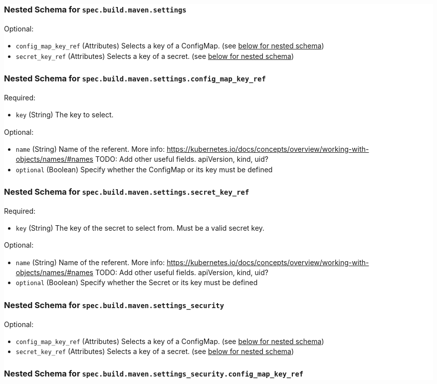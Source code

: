 

<a id="nestedatt--spec--build--maven--settings"></a>
### Nested Schema for `spec.build.maven.settings`

Optional:

- `config_map_key_ref` (Attributes) Selects a key of a ConfigMap. (see [below for nested schema](#nestedatt--spec--build--maven--settings--config_map_key_ref))
- `secret_key_ref` (Attributes) Selects a key of a secret. (see [below for nested schema](#nestedatt--spec--build--maven--settings--secret_key_ref))

<a id="nestedatt--spec--build--maven--settings--config_map_key_ref"></a>
### Nested Schema for `spec.build.maven.settings.config_map_key_ref`

Required:

- `key` (String) The key to select.

Optional:

- `name` (String) Name of the referent. More info: https://kubernetes.io/docs/concepts/overview/working-with-objects/names/#names TODO: Add other useful fields. apiVersion, kind, uid?
- `optional` (Boolean) Specify whether the ConfigMap or its key must be defined


<a id="nestedatt--spec--build--maven--settings--secret_key_ref"></a>
### Nested Schema for `spec.build.maven.settings.secret_key_ref`

Required:

- `key` (String) The key of the secret to select from. Must be a valid secret key.

Optional:

- `name` (String) Name of the referent. More info: https://kubernetes.io/docs/concepts/overview/working-with-objects/names/#names TODO: Add other useful fields. apiVersion, kind, uid?
- `optional` (Boolean) Specify whether the Secret or its key must be defined



<a id="nestedatt--spec--build--maven--settings_security"></a>
### Nested Schema for `spec.build.maven.settings_security`

Optional:

- `config_map_key_ref` (Attributes) Selects a key of a ConfigMap. (see [below for nested schema](#nestedatt--spec--build--maven--settings_security--config_map_key_ref))
- `secret_key_ref` (Attributes) Selects a key of a secret. (see [below for nested schema](#nestedatt--spec--build--maven--settings_security--secret_key_ref))

<a id="nestedatt--spec--build--maven--settings_security--config_map_key_ref"></a>
### Nested Schema for `spec.build.maven.settings_security.config_map_key_ref`
